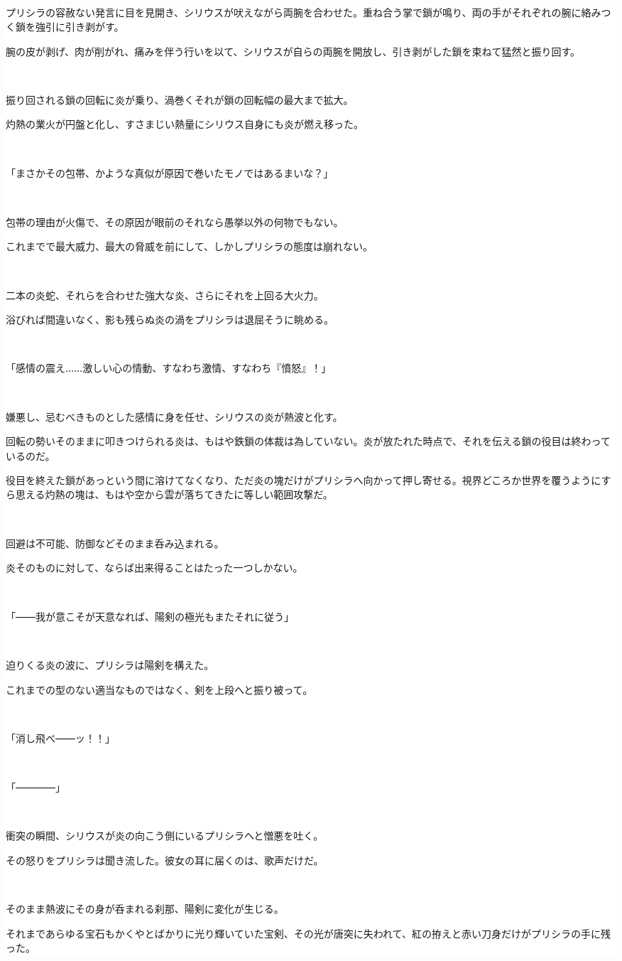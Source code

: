 
プリシラの容赦ない発言に目を見開き、シリウスが吠えながら両腕を合わせた。重ね合う掌で鎖が鳴り、両の手がそれぞれの腕に絡みつく鎖を強引に引き剥がす。

腕の皮が剥げ、肉が削がれ、痛みを伴う行いを以て、シリウスが自らの両腕を開放し、引き剥がした鎖を束ねて猛然と振り回す。

　

振り回される鎖の回転に炎が乗り、渦巻くそれが鎖の回転幅の最大まで拡大。

灼熱の業火が円盤と化し、すさまじい熱量にシリウス自身にも炎が燃え移った。

　

「まさかその包帯、かような真似が原因で巻いたモノではあるまいな？」

　

包帯の理由が火傷で、その原因が眼前のそれなら愚挙以外の何物でもない。

これまでで最大威力、最大の脅威を前にして、しかしプリシラの態度は崩れない。

　

二本の炎蛇、それらを合わせた強大な炎、さらにそれを上回る大火力。

浴びれば間違いなく、影も残らぬ炎の渦をプリシラは退屈そうに眺める。

　

「感情の震え……激しい心の情動、すなわち激情、すなわち『憤怒』！」

　

嫌悪し、忌むべきものとした感情に身を任せ、シリウスの炎が熱波と化す。

回転の勢いそのままに叩きつけられる炎は、もはや鉄鎖の体裁は為していない。炎が放たれた時点で、それを伝える鎖の役目は終わっているのだ。

役目を終えた鎖があっという間に溶けてなくなり、ただ炎の塊だけがプリシラへ向かって押し寄せる。視界どころか世界を覆うようにすら思える灼熱の塊は、もはや空から雲が落ちてきたに等しい範囲攻撃だ。

　

回避は不可能、防御などそのまま呑み込まれる。

炎そのものに対して、ならば出来得ることはたった一つしかない。

　

「――我が意こそが天意なれば、陽剣の極光もまたそれに従う」

　

迫りくる炎の波に、プリシラは陽剣を構えた。

これまでの型のない適当なものではなく、剣を上段へと振り被って。

　

「消し飛べ――ッ！！」

　

「――――」

　

衝突の瞬間、シリウスが炎の向こう側にいるプリシラへと憎悪を吐く。

その怒りをプリシラは聞き流した。彼女の耳に届くのは、歌声だけだ。

　

そのまま熱波にその身が呑まれる刹那、陽剣に変化が生じる。

それまであらゆる宝石もかくやとばかりに光り輝いていた宝剣、その光が唐突に失われて、紅の拵えと赤い刀身だけがプリシラの手に残った。
